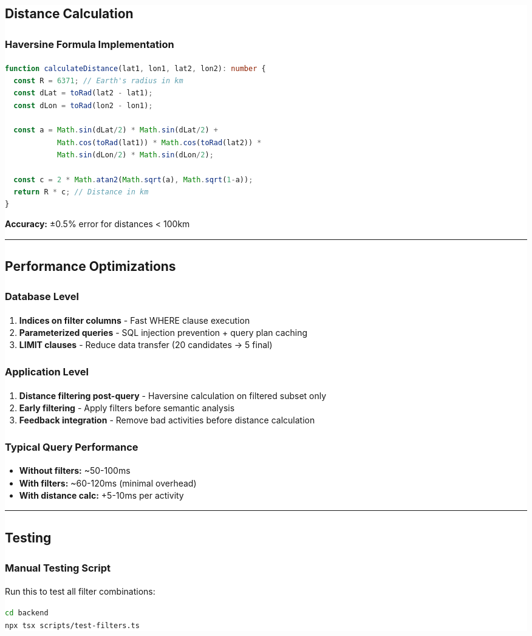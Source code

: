 
## Distance Calculation

### Haversine Formula Implementation
```typescript
function calculateDistance(lat1, lon1, lat2, lon2): number {
  const R = 6371; // Earth's radius in km
  const dLat = toRad(lat2 - lat1);
  const dLon = toRad(lon2 - lon1);
  
  const a = Math.sin(dLat/2) * Math.sin(dLat/2) +
            Math.cos(toRad(lat1)) * Math.cos(toRad(lat2)) *
            Math.sin(dLon/2) * Math.sin(dLon/2);
  
  const c = 2 * Math.atan2(Math.sqrt(a), Math.sqrt(1-a));
  return R * c; // Distance in km
}
```

**Accuracy:** ±0.5% error for distances < 100km

---

## Performance Optimizations

### Database Level
1. **Indices on filter columns** - Fast WHERE clause execution
2. **Parameterized queries** - SQL injection prevention + query plan caching
3. **LIMIT clauses** - Reduce data transfer (20 candidates → 5 final)

### Application Level
1. **Distance filtering post-query** - Haversine calculation on filtered subset only
2. **Early filtering** - Apply filters before semantic analysis
3. **Feedback integration** - Remove bad activities before distance calculation

### Typical Query Performance
- **Without filters:** ~50-100ms
- **With filters:** ~60-120ms (minimal overhead)
- **With distance calc:** +5-10ms per activity

---

## Testing

### Manual Testing Script

Run this to test all filter combinations:

```bash
cd backend
npx tsx scripts/test-filters.ts
```
